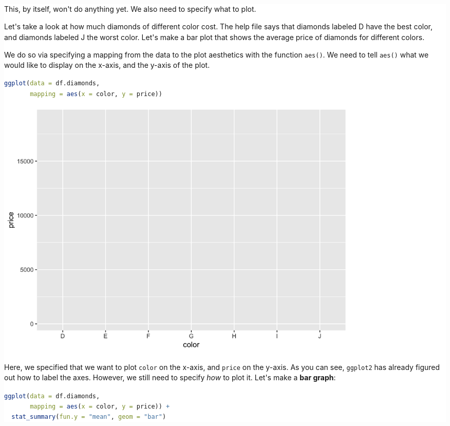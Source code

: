 This, by itself, won't do anything yet. We also need to specify what to plot.

Let's take a look at how much diamonds of different color cost. The help file says that diamonds labeled D have the best color, and diamonds labeled J the worst color. Let's make a bar plot that shows the average price of diamonds for different colors.

We do so via specifying a mapping from the data to the plot aesthetics with the function `aes()`. We need to tell `aes()` what we would like to display on the x-axis, and the y-axis of the plot.


```r
ggplot(data = df.diamonds,
       mapping = aes(x = color, y = price))
```

<img src="02-visualization1_files/figure-html/visualization1-22-1.png" width="672" />

Here, we specified that we want to plot `color` on the x-axis, and `price` on the y-axis. As you can see, `ggplot2` has already figured out how to label the axes. However, we still need to specify _how_ to plot it. Let's make a __bar graph__:


```r
ggplot(data = df.diamonds,
       mapping = aes(x = color, y = price)) +
  stat_summary(fun.y = "mean", geom = "bar")
```
